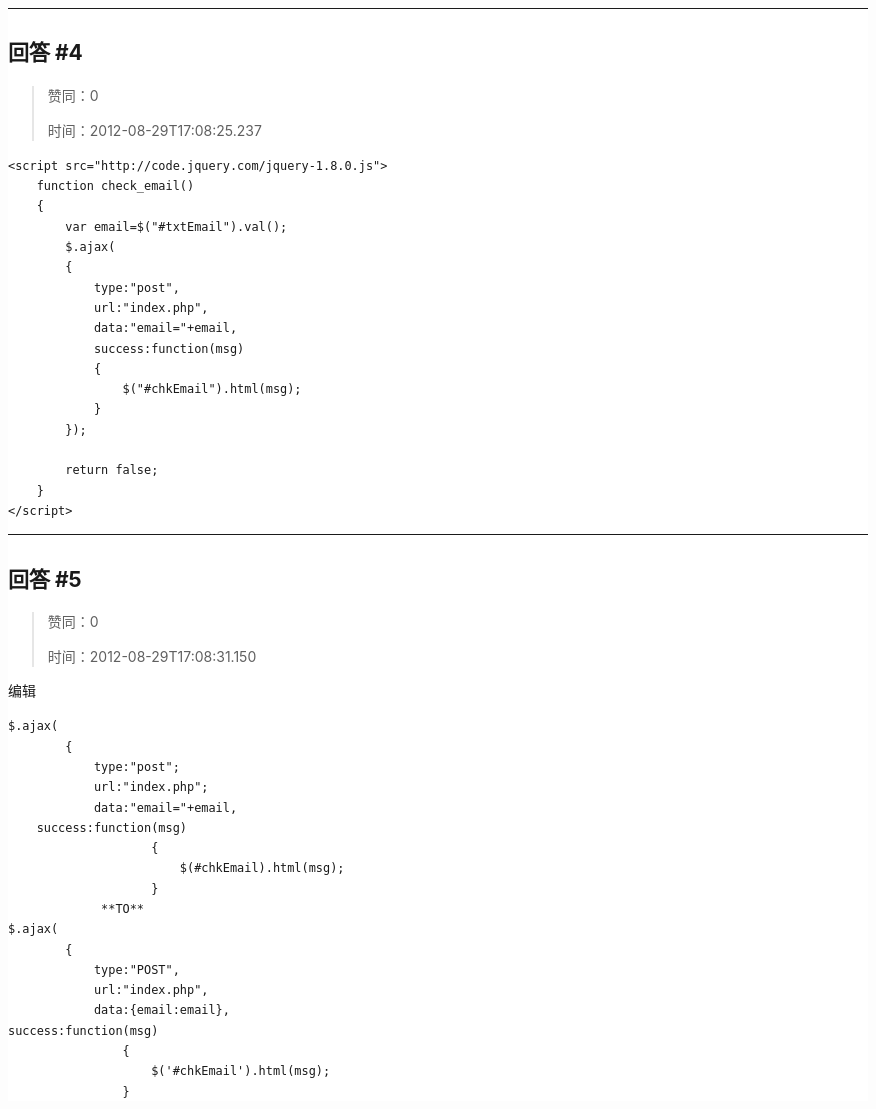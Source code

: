 * * *

## 回答 #4

> 赞同：0
> 
> 时间：2012-08-29T17:08:25.237

```
<script src="http://code.jquery.com/jquery-1.8.0.js">
    function check_email()
    {
        var email=$("#txtEmail").val();
        $.ajax(
        {
            type:"post",
            url:"index.php",
            data:"email="+email,
            success:function(msg)
            {
                $("#chkEmail").html(msg);
            }
        });

        return false;
    }
</script> 
```

* * *

## 回答 #5

> 赞同：0
> 
> 时间：2012-08-29T17:08:31.150

编辑

```
$.ajax(
        {
            type:"post";
            url:"index.php";
            data:"email="+email,
    success:function(msg)
                    {
                        $(#chkEmail).html(msg);
                    }
             **TO**
$.ajax(
        {
            type:"POST",
            url:"index.php",
            data:{email:email},
success:function(msg)
                {
                    $('#chkEmail').html(msg);
                } 
```
